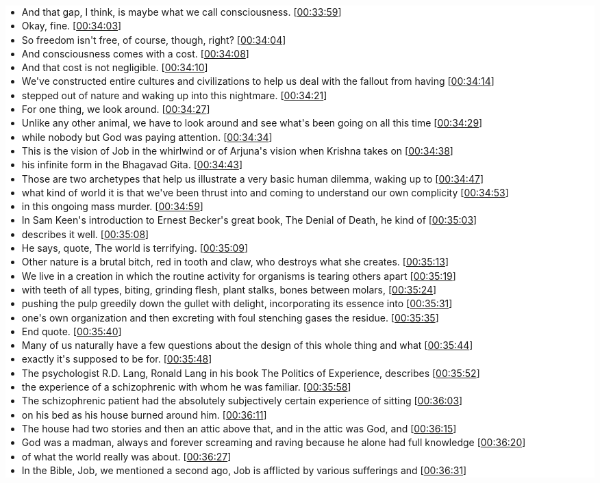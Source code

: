 *  And that gap, I think, is maybe what we call consciousness. [[00:33:59](https://www.youtube.com/watch?v=9BXOdMWkFHo&t=2039.76s)]
*  Okay, fine. [[00:34:03](https://www.youtube.com/watch?v=9BXOdMWkFHo&t=2043.3200000000002s)]
*  So freedom isn't free, of course, though, right? [[00:34:04](https://www.youtube.com/watch?v=9BXOdMWkFHo&t=2044.76s)]
*  And consciousness comes with a cost. [[00:34:08](https://www.youtube.com/watch?v=9BXOdMWkFHo&t=2048.2000000000003s)]
*  And that cost is not negligible. [[00:34:10](https://www.youtube.com/watch?v=9BXOdMWkFHo&t=2050.52s)]
*  We've constructed entire cultures and civilizations to help us deal with the fallout from having [[00:34:14](https://www.youtube.com/watch?v=9BXOdMWkFHo&t=2054.7400000000002s)]
*  stepped out of nature and waking up into this nightmare. [[00:34:21](https://www.youtube.com/watch?v=9BXOdMWkFHo&t=2061.44s)]
*  For one thing, we look around. [[00:34:27](https://www.youtube.com/watch?v=9BXOdMWkFHo&t=2067.84s)]
*  Unlike any other animal, we have to look around and see what's been going on all this time [[00:34:29](https://www.youtube.com/watch?v=9BXOdMWkFHo&t=2069.96s)]
*  while nobody but God was paying attention. [[00:34:34](https://www.youtube.com/watch?v=9BXOdMWkFHo&t=2074.68s)]
*  This is the vision of Job in the whirlwind or of Arjuna's vision when Krishna takes on [[00:34:38](https://www.youtube.com/watch?v=9BXOdMWkFHo&t=2078.6s)]
*  his infinite form in the Bhagavad Gita. [[00:34:43](https://www.youtube.com/watch?v=9BXOdMWkFHo&t=2083.92s)]
*  Those are two archetypes that help us illustrate a very basic human dilemma, waking up to [[00:34:47](https://www.youtube.com/watch?v=9BXOdMWkFHo&t=2087.2s)]
*  what kind of world it is that we've been thrust into and coming to understand our own complicity [[00:34:53](https://www.youtube.com/watch?v=9BXOdMWkFHo&t=2093.0s)]
*  in this ongoing mass murder. [[00:34:59](https://www.youtube.com/watch?v=9BXOdMWkFHo&t=2099.2s)]
*  In Sam Keen's introduction to Ernest Becker's great book, The Denial of Death, he kind of [[00:35:03](https://www.youtube.com/watch?v=9BXOdMWkFHo&t=2103.4199999999996s)]
*  describes it well. [[00:35:08](https://www.youtube.com/watch?v=9BXOdMWkFHo&t=2108.16s)]
*  He says, quote, The world is terrifying. [[00:35:09](https://www.youtube.com/watch?v=9BXOdMWkFHo&t=2109.16s)]
*  Other nature is a brutal bitch, red in tooth and claw, who destroys what she creates. [[00:35:13](https://www.youtube.com/watch?v=9BXOdMWkFHo&t=2113.28s)]
*  We live in a creation in which the routine activity for organisms is tearing others apart [[00:35:19](https://www.youtube.com/watch?v=9BXOdMWkFHo&t=2119.28s)]
*  with teeth of all types, biting, grinding flesh, plant stalks, bones between molars, [[00:35:24](https://www.youtube.com/watch?v=9BXOdMWkFHo&t=2124.6000000000004s)]
*  pushing the pulp greedily down the gullet with delight, incorporating its essence into [[00:35:31](https://www.youtube.com/watch?v=9BXOdMWkFHo&t=2131.0400000000004s)]
*  one's own organization and then excreting with foul stenching gases the residue. [[00:35:35](https://www.youtube.com/watch?v=9BXOdMWkFHo&t=2135.5400000000004s)]
*  End quote. [[00:35:40](https://www.youtube.com/watch?v=9BXOdMWkFHo&t=2140.44s)]
*  Many of us naturally have a few questions about the design of this whole thing and what [[00:35:44](https://www.youtube.com/watch?v=9BXOdMWkFHo&t=2144.2400000000002s)]
*  exactly it's supposed to be for. [[00:35:48](https://www.youtube.com/watch?v=9BXOdMWkFHo&t=2148.7200000000003s)]
*  The psychologist R.D. Lang, Ronald Lang in his book The Politics of Experience, describes [[00:35:52](https://www.youtube.com/watch?v=9BXOdMWkFHo&t=2152.6800000000003s)]
*  the experience of a schizophrenic with whom he was familiar. [[00:35:58](https://www.youtube.com/watch?v=9BXOdMWkFHo&t=2158.88s)]
*  The schizophrenic patient had the absolutely subjectively certain experience of sitting [[00:36:03](https://www.youtube.com/watch?v=9BXOdMWkFHo&t=2163.1600000000003s)]
*  on his bed as his house burned around him. [[00:36:11](https://www.youtube.com/watch?v=9BXOdMWkFHo&t=2171.64s)]
*  The house had two stories and then an attic above that, and in the attic was God, and [[00:36:15](https://www.youtube.com/watch?v=9BXOdMWkFHo&t=2175.8399999999997s)]
*  God was a madman, always and forever screaming and raving because he alone had full knowledge [[00:36:20](https://www.youtube.com/watch?v=9BXOdMWkFHo&t=2180.7999999999997s)]
*  of what the world really was about. [[00:36:27](https://www.youtube.com/watch?v=9BXOdMWkFHo&t=2187.04s)]
*  In the Bible, Job, we mentioned a second ago, Job is afflicted by various sufferings and [[00:36:31](https://www.youtube.com/watch?v=9BXOdMWkFHo&t=2191.48s)]